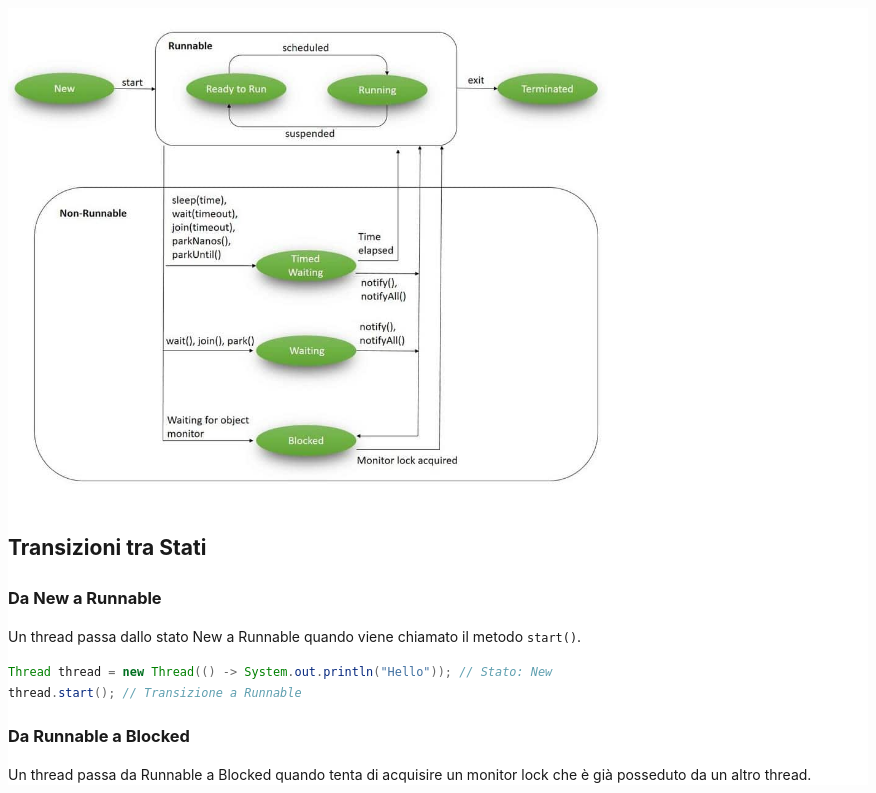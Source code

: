 [<img src="assets/Life_cycle_of_a_Thread_in_Java.jpg" width="600">](https://www.baeldung.com/java-thread-lifecycle) 


## Transizioni tra Stati

### Da New a Runnable

Un thread passa dallo stato New a Runnable quando viene chiamato il metodo `start()`.

```java
Thread thread = new Thread(() -> System.out.println("Hello")); // Stato: New
thread.start(); // Transizione a Runnable
```

### Da Runnable a Blocked

Un thread passa da Runnable a Blocked quando tenta di acquisire un monitor lock che è già posseduto da un altro thread.
